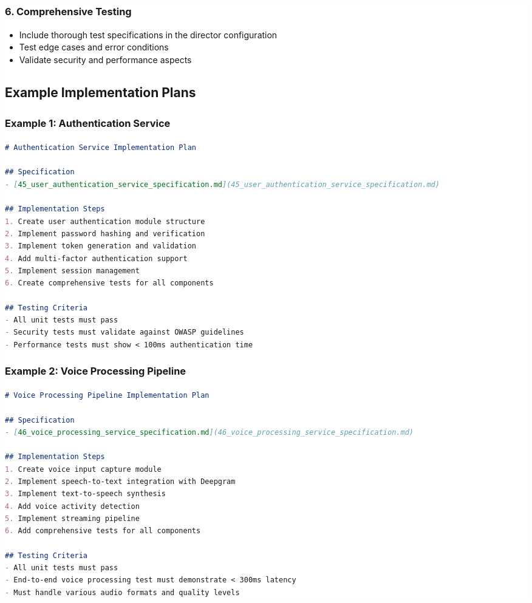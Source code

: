 ### 6. Comprehensive Testing

- Include thorough test specifications in the director configuration
- Test edge cases and error conditions
- Validate security and performance aspects

## Example Implementation Plans

### Example 1: Authentication Service

```markdown
# Authentication Service Implementation Plan

## Specification
- [45_user_authentication_service_specification.md](45_user_authentication_service_specification.md)

## Implementation Steps
1. Create user authentication module structure
2. Implement password hashing and verification
3. Implement token generation and validation
4. Add multi-factor authentication support
5. Implement session management
6. Create comprehensive tests for all components

## Testing Criteria
- All unit tests must pass
- Security tests must validate against OWASP guidelines
- Performance tests must show < 100ms authentication time
```

### Example 2: Voice Processing Pipeline

```markdown
# Voice Processing Pipeline Implementation Plan

## Specification
- [46_voice_processing_service_specification.md](46_voice_processing_service_specification.md)

## Implementation Steps
1. Create voice input capture module
2. Implement speech-to-text integration with Deepgram
3. Implement text-to-speech synthesis
4. Add voice activity detection
5. Implement streaming pipeline
6. Add comprehensive tests for all components

## Testing Criteria
- All unit tests must pass
- End-to-end voice processing test must demonstrate < 300ms latency
- Must handle various audio formats and quality levels
```
